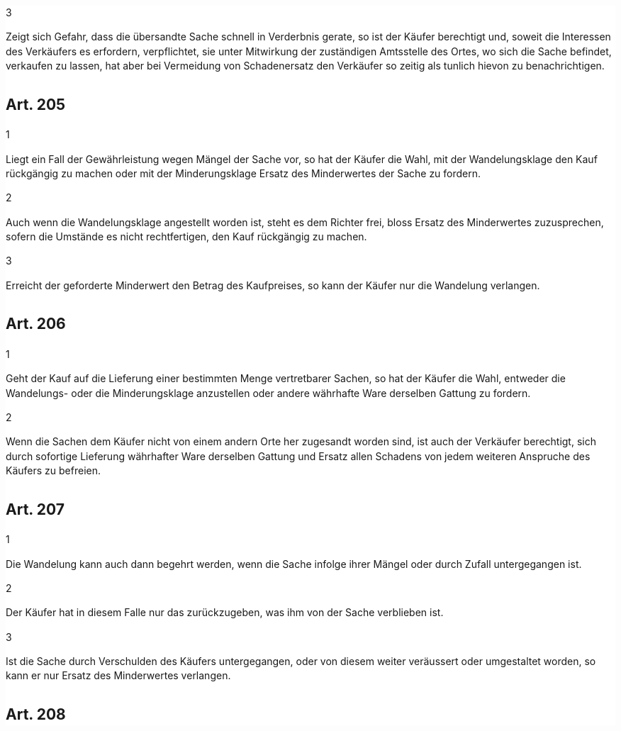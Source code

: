 3

Zeigt sich Gefahr, dass die übersandte Sache schnell in Verderbnis gerate, so ist der Käufer berechtigt und, soweit die Interessen des Verkäufers es erfordern, verpflichtet, sie unter Mitwirkung der zuständigen Amtsstelle des Ortes, wo sich die Sache befindet, verkaufen zu lassen, hat aber bei Vermeidung von Schadenersatz den Verkäufer so zeitig als tunlich hievon zu benachrichtigen.

## Art. 205

1

Liegt ein Fall der Gewährleistung wegen Mängel der Sache vor, so hat der Käufer die Wahl, mit der Wandelungsklage den Kauf rückgängig zu machen oder mit der Minderungsklage Ersatz des Minderwertes der Sache zu fordern.

2

Auch wenn die Wandelungsklage angestellt worden ist, steht es dem Richter frei, bloss Ersatz des Minderwertes zuzusprechen, sofern die Umstände es nicht rechtfertigen, den Kauf rückgängig zu machen.

3

Erreicht der geforderte Minderwert den Betrag des Kaufpreises, so kann der Käufer nur die Wandelung verlangen.

## Art. 206

1

Geht der Kauf auf die Lieferung einer bestimmten Menge vertretbarer Sachen, so hat der Käufer die Wahl, entweder die Wandelungs- oder die Minderungsklage anzustellen oder andere währhafte Ware derselben Gattung zu fordern.

2

Wenn die Sachen dem Käufer nicht von einem andern Orte her zugesandt worden sind, ist auch der Verkäufer berechtigt, sich durch sofortige Lieferung währhafter Ware derselben Gattung und Ersatz allen Schadens von jedem weiteren Anspruche des Käufers zu befreien.

## Art. 207

1

Die Wandelung kann auch dann begehrt werden, wenn die Sache infolge ihrer Mängel oder durch Zufall untergegangen ist.

2

Der Käufer hat in diesem Falle nur das zurückzugeben, was ihm von der Sache verblieben ist.

3

Ist die Sache durch Verschulden des Käufers untergegangen, oder von diesem weiter veräussert oder umgestaltet worden, so kann er nur Ersatz des Minderwertes verlangen.

## Art. 208
